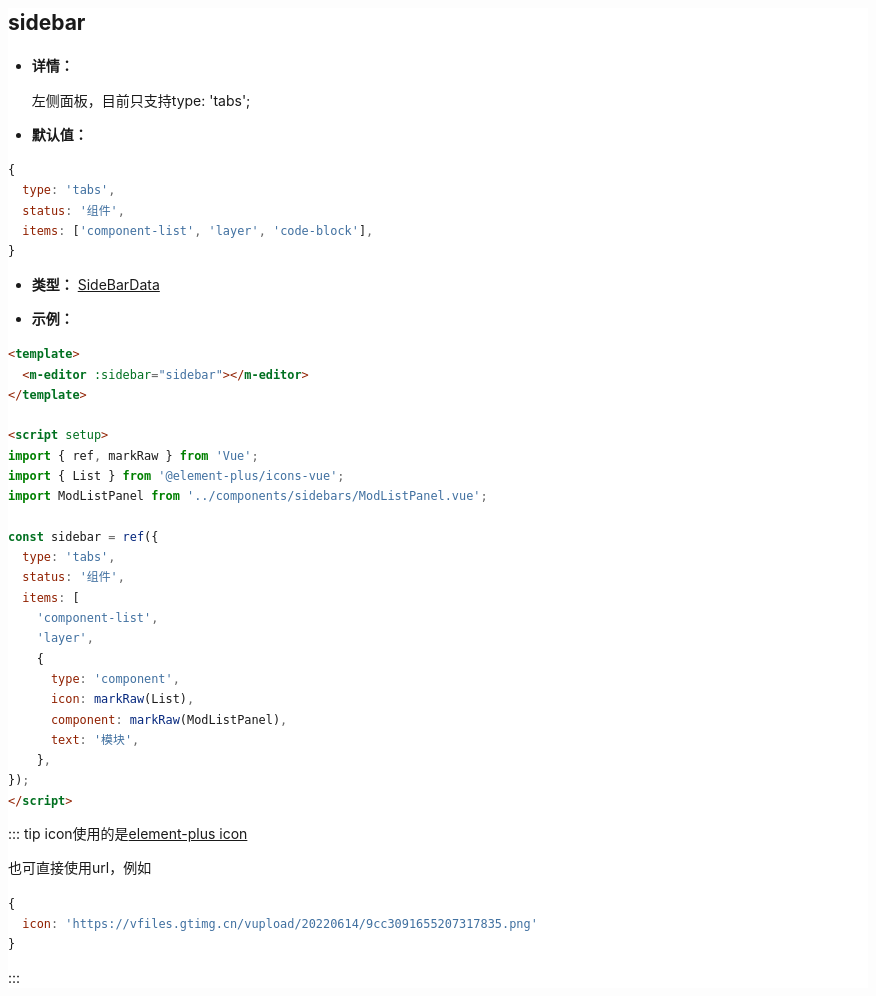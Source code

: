## sidebar

- **详情：**
  
  左侧面板，目前只支持type: 'tabs';

- **默认值：** 

```js
{
  type: 'tabs',
  status: '组件',
  items: ['component-list', 'layer', 'code-block'],
}
```

- **类型：** [SideBarData](https://github.com/Tencent/tmagic-editor/blob/239b5d3efeae916a8cf3e3566d88063ecccc0553/packages/editor/src/type.ts#L258-L265)

- **示例：**
  
```html
<template>
  <m-editor :sidebar="sidebar"></m-editor>
</template>

<script setup>
import { ref, markRaw } from 'Vue';
import { List } from '@element-plus/icons-vue';
import ModListPanel from '../components/sidebars/ModListPanel.vue';

const sidebar = ref({
  type: 'tabs',
  status: '组件',
  items: [
    'component-list',
    'layer',
    {
      type: 'component',
      icon: markRaw(List),
      component: markRaw(ModListPanel),
      text: '模块',
    },
});
</script>

```

::: tip
icon使用的是[element-plus icon](https://element-plus.org/zh-CN/component/icon.html)

也可直接使用url，例如
```js
{
  icon: 'https://vfiles.gtimg.cn/vupload/20220614/9cc3091655207317835.png'
}
```
:::
